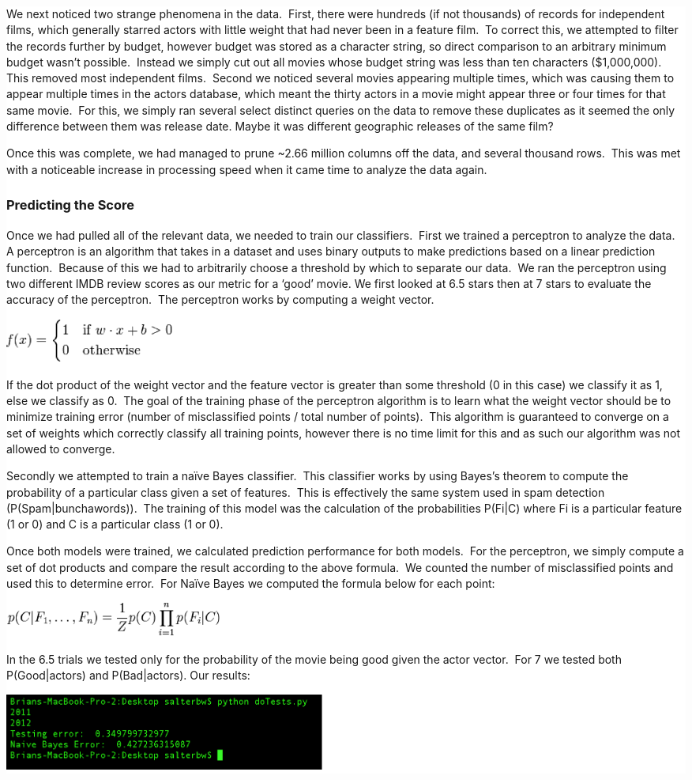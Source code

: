 <p>We next noticed two strange phenomena in the data.&nbsp; First, there were hundreds (if not thousands) of records for independent films, which generally starred actors with little weight that had never been in a feature film.&nbsp; To correct this, we attempted to filter the records further by budget, however budget was stored as a character string, so direct comparison to an arbitrary minimum budget wasn&rsquo;t possible.&nbsp; Instead we simply cut out all movies whose budget string was less than ten characters ($1,000,000).&nbsp; This removed most independent films.&nbsp; Second we noticed several movies appearing multiple times, which was causing them to appear multiple times in the actors database, which meant the thirty actors in a movie might appear three or four times for that same movie.&nbsp; For this, we simply ran several select distinct queries on the data to remove these duplicates as it seemed the only difference between them was release date. Maybe it was different geographic releases of the same film?</p>
<p>Once this was complete, we had managed to prune ~2.66 million columns off the data, and several thousand rows.&nbsp; This was met with a noticeable increase in processing speed when it came time to analyze the data again.</p>
<h3>Predicting the Score</h3>
<p>Once we had pulled all of the relevant data, we needed to train our classifiers.&nbsp; First we trained a perceptron to analyze the data.&nbsp; A perceptron is an algorithm that takes in a dataset and uses binary outputs to make predictions based on a linear prediction function.&nbsp; Because of this we had to arbitrarily choose a threshold by which to separate our data.&nbsp; We ran the perceptron using two different IMDB review scores as our metric for a &lsquo;good&rsquo; movie. We first looked at 6.5 stars then at 7 stars to evaluate the accuracy of the perceptron.&nbsp; The perceptron works by computing a weight vector.</p>
<p><img src="../images/posts/puma4.png" alt="Plain Text Files" width="210" height="54" /></p>
<p>If the dot product of the weight vector and the feature vector is greater than some threshold (0 in this case) we classify it as 1, else we classify as 0.&nbsp; The goal of the training phase of the perceptron algorithm is to learn what the weight vector should be to minimize training error (number of misclassified points / total number of points).&nbsp; This algorithm is guaranteed to converge on a set of weights which correctly classify all training points, however there is no time limit for this and as such our algorithm was not allowed to converge.</p>
<p>Secondly we attempted to train a na&iuml;ve Bayes classifier.&nbsp; This classifier works by using Bayes&rsquo;s theorem to compute the probability of a particular class given a set of features.&nbsp; This is effectively the same system used in spam detection (P(Spam|bunchawords)).&nbsp; The training of this model was the calculation of the probabilities P(Fi|C) where Fi is a particular feature (1 or 0) and C is a particular class (1 or 0).&nbsp;</p>
<p>Once both models were trained, we calculated prediction performance for both models.&nbsp; For the perceptron, we simply compute a set of dot products and compare the result according to the above formula.&nbsp; We counted the number of misclassified points and used this to determine error.&nbsp; For Na&iuml;ve Bayes we computed the formula below for each point:</p>
<p><img src="../images/posts/puma5.png" alt="Plain Text Files" width="271" height="42" /></p>
<p>In the 6.5 trials we tested only for the probability of the movie being good given the actor vector.&nbsp; For 7 we tested both P(Good|actors) and P(Bad|actors). Our results:</p>
<p><img src="../images/posts/puma6.png" alt="Plain Text Files" width="400" /></p>